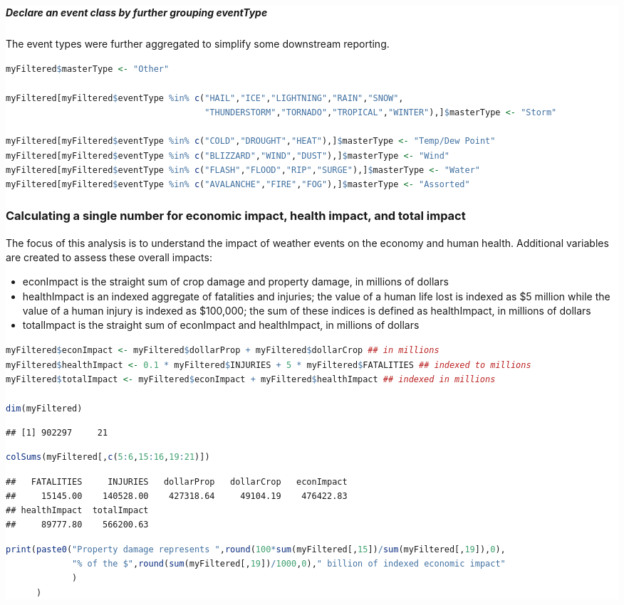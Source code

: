 ##### **_Declare an event class by further grouping eventType_**  
The event types were further aggregated to simplify some downstream reporting.


```r
myFiltered$masterType <- "Other"

myFiltered[myFiltered$eventType %in% c("HAIL","ICE","LIGHTNING","RAIN","SNOW",
                                       "THUNDERSTORM","TORNADO","TROPICAL","WINTER"),]$masterType <- "Storm"

myFiltered[myFiltered$eventType %in% c("COLD","DROUGHT","HEAT"),]$masterType <- "Temp/Dew Point"
myFiltered[myFiltered$eventType %in% c("BLIZZARD","WIND","DUST"),]$masterType <- "Wind"
myFiltered[myFiltered$eventType %in% c("FLASH","FLOOD","RIP","SURGE"),]$masterType <- "Water"
myFiltered[myFiltered$eventType %in% c("AVALANCHE","FIRE","FOG"),]$masterType <- "Assorted"
```

### Calculating a single number for economic impact, health impact, and total impact   
The focus of this analysis is to understand the impact of weather events on the economy and human health.  Additional variables are created to assess these overall impacts:  

* econImpact is the straight sum of crop damage and property damage, in millions of dollars
* healthImpact is an indexed aggregate of fatalities and injuries; the value of a human life lost is indexed as $5 million while the value of a human injury is indexed as $100,000; the sum of these indices is defined as healthImpact, in millions of dollars
* totalImpact is the straight sum of econImpact and healthImpact, in millions of dollars


```r
myFiltered$econImpact <- myFiltered$dollarProp + myFiltered$dollarCrop ## in millions
myFiltered$healthImpact <- 0.1 * myFiltered$INJURIES + 5 * myFiltered$FATALITIES ## indexed to millions
myFiltered$totalImpact <- myFiltered$econImpact + myFiltered$healthImpact ## indexed in millions

dim(myFiltered)
```

```
## [1] 902297     21
```

```r
colSums(myFiltered[,c(5:6,15:16,19:21)])
```

```
##   FATALITIES     INJURIES   dollarProp   dollarCrop   econImpact 
##     15145.00    140528.00    427318.64     49104.19    476422.83 
## healthImpact  totalImpact 
##     89777.80    566200.63
```

```r
print(paste0("Property damage represents ",round(100*sum(myFiltered[,15])/sum(myFiltered[,19]),0),
             "% of the $",round(sum(myFiltered[,19])/1000,0)," billion of indexed economic impact"
             )
      )
```
